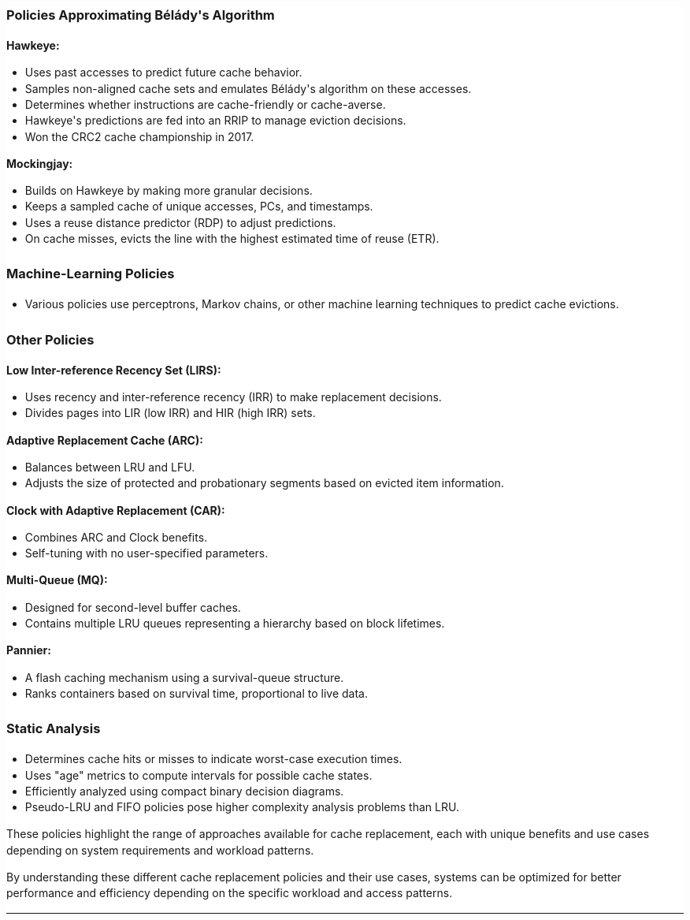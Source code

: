 ### Policies Approximating Bélády's Algorithm

**Hawkeye:**
- Uses past accesses to predict future cache behavior.
- Samples non-aligned cache sets and emulates Bélády's algorithm on these accesses.
- Determines whether instructions are cache-friendly or cache-averse.
- Hawkeye's predictions are fed into an RRIP to manage eviction decisions.
- Won the CRC2 cache championship in 2017.

**Mockingjay:**
- Builds on Hawkeye by making more granular decisions.
- Keeps a sampled cache of unique accesses, PCs, and timestamps.
- Uses a reuse distance predictor (RDP) to adjust predictions.
- On cache misses, evicts the line with the highest estimated time of reuse (ETR).

### Machine-Learning Policies
- Various policies use perceptrons, Markov chains, or other machine learning techniques to predict cache evictions.

### Other Policies

**Low Inter-reference Recency Set (LIRS):**
- Uses recency and inter-reference recency (IRR) to make replacement decisions.
- Divides pages into LIR (low IRR) and HIR (high IRR) sets.

**Adaptive Replacement Cache (ARC):**
- Balances between LRU and LFU.
- Adjusts the size of protected and probationary segments based on evicted item information.

**Clock with Adaptive Replacement (CAR):**
- Combines ARC and Clock benefits.
- Self-tuning with no user-specified parameters.

**Multi-Queue (MQ):**
- Designed for second-level buffer caches.
- Contains multiple LRU queues representing a hierarchy based on block lifetimes.

**Pannier:**
- A flash caching mechanism using a survival-queue structure.
- Ranks containers based on survival time, proportional to live data.

### Static Analysis
- Determines cache hits or misses to indicate worst-case execution times.
- Uses "age" metrics to compute intervals for possible cache states.
- Efficiently analyzed using compact binary decision diagrams.
- Pseudo-LRU and FIFO policies pose higher complexity analysis problems than LRU.

These policies highlight the range of approaches available for cache replacement, each with unique benefits and use cases depending on system requirements and workload patterns.

By understanding these different cache replacement policies and their use cases, systems can be optimized for better performance and efficiency depending on the specific workload and access patterns.


---
